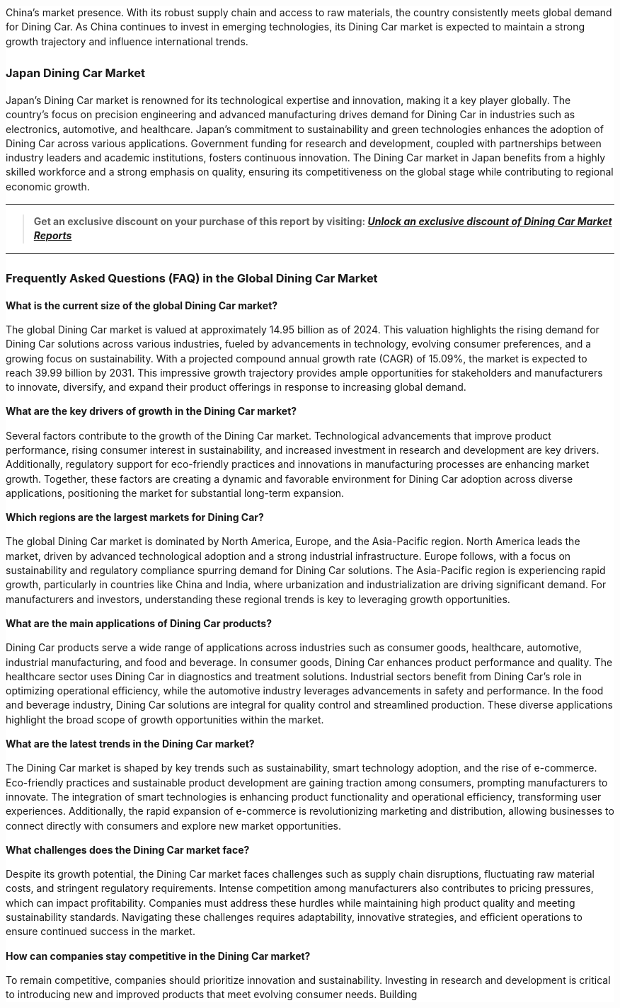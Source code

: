 China&rsquo;s market presence. With its robust supply chain and access to raw materials, the country consistently meets global demand for Dining Car. As China continues to invest in emerging technologies, its Dining Car market is expected to maintain a strong growth trajectory and influence international trends.</p><h3>Japan Dining Car Market</h3><p>Japan&rsquo;s Dining Car market is renowned for its technological expertise and innovation, making it a key player globally. The country&rsquo;s focus on precision engineering and advanced manufacturing drives demand for Dining Car in industries such as electronics, automotive, and healthcare. Japan&rsquo;s commitment to sustainability and green technologies enhances the adoption of Dining Car across various applications. Government funding for research and development, coupled with partnerships between industry leaders and academic institutions, fosters continuous innovation. The Dining Car market in Japan benefits from a highly skilled workforce and a strong emphasis on quality, ensuring its competitiveness on the global stage while contributing to regional economic growth.</p><hr /><blockquote><p><strong>Get an exclusive discount on your purchase of this report by visiting: <em><a href="://marketresearchpulse.com/ask-for-discount/125405?utm_source=Github&amp;utm_medium=020">Unlock an exclusive discount of Dining Car Market Reports</a></em>&nbsp;</strong></p></blockquote><hr /><h3>Frequently Asked Questions (FAQ) in the Global Dining Car Market</h3><p><strong>What is the current size of the global Dining Car market?</strong></p><p>The global Dining Car market is valued at approximately 14.95 billion as of 2024. This valuation highlights the rising demand for Dining Car solutions across various industries, fueled by advancements in technology, evolving consumer preferences, and a growing focus on sustainability. With a projected compound annual growth rate (CAGR) of 15.09%, the market is expected to reach 39.99 billion by 2031. This impressive growth trajectory provides ample opportunities for stakeholders and manufacturers to innovate, diversify, and expand their product offerings in response to increasing global demand.</p><p><strong>What are the key drivers of growth in the Dining Car market?</strong></p><p>Several factors contribute to the growth of the Dining Car market. Technological advancements that improve product performance, rising consumer interest in sustainability, and increased investment in research and development are key drivers. Additionally, regulatory support for eco-friendly practices and innovations in manufacturing processes are enhancing market growth. Together, these factors are creating a dynamic and favorable environment for Dining Car adoption across diverse applications, positioning the market for substantial long-term expansion.</p><p><strong>Which regions are the largest markets for Dining Car?</strong></p><p>The global Dining Car market is dominated by North America, Europe, and the Asia-Pacific region. North America leads the market, driven by advanced technological adoption and a strong industrial infrastructure. Europe follows, with a focus on sustainability and regulatory compliance spurring demand for Dining Car solutions. The Asia-Pacific region is experiencing rapid growth, particularly in countries like China and India, where urbanization and industrialization are driving significant demand. For manufacturers and investors, understanding these regional trends is key to leveraging growth opportunities.</p><p><strong>What are the main applications of Dining Car products?</strong></p><p>Dining Car products serve a wide range of applications across industries such as consumer goods, healthcare, automotive, industrial manufacturing, and food and beverage. In consumer goods, Dining Car enhances product performance and quality. The healthcare sector uses Dining Car in diagnostics and treatment solutions. Industrial sectors benefit from Dining Car&rsquo;s role in optimizing operational efficiency, while the automotive industry leverages advancements in safety and performance. In the food and beverage industry, Dining Car solutions are integral for quality control and streamlined production. These diverse applications highlight the broad scope of growth opportunities within the market.</p><p><strong>What are the latest trends in the Dining Car market?</strong></p><p>The Dining Car market is shaped by key trends such as sustainability, smart technology adoption, and the rise of e-commerce. Eco-friendly practices and sustainable product development are gaining traction among consumers, prompting manufacturers to innovate. The integration of smart technologies is enhancing product functionality and operational efficiency, transforming user experiences. Additionally, the rapid expansion of e-commerce is revolutionizing marketing and distribution, allowing businesses to connect directly with consumers and explore new market opportunities.</p><p><strong>What challenges does the Dining Car market face?</strong></p><p>Despite its growth potential, the Dining Car market faces challenges such as supply chain disruptions, fluctuating raw material costs, and stringent regulatory requirements. Intense competition among manufacturers also contributes to pricing pressures, which can impact profitability. Companies must address these hurdles while maintaining high product quality and meeting sustainability standards. Navigating these challenges requires adaptability, innovative strategies, and efficient operations to ensure continued success in the market.</p><p><strong>How can companies stay competitive in the Dining Car market?</strong></p><p>To remain competitive, companies should prioritize innovation and sustainability. Investing in research and development is critical to introducing new and improved products that meet evolving consumer needs. Building